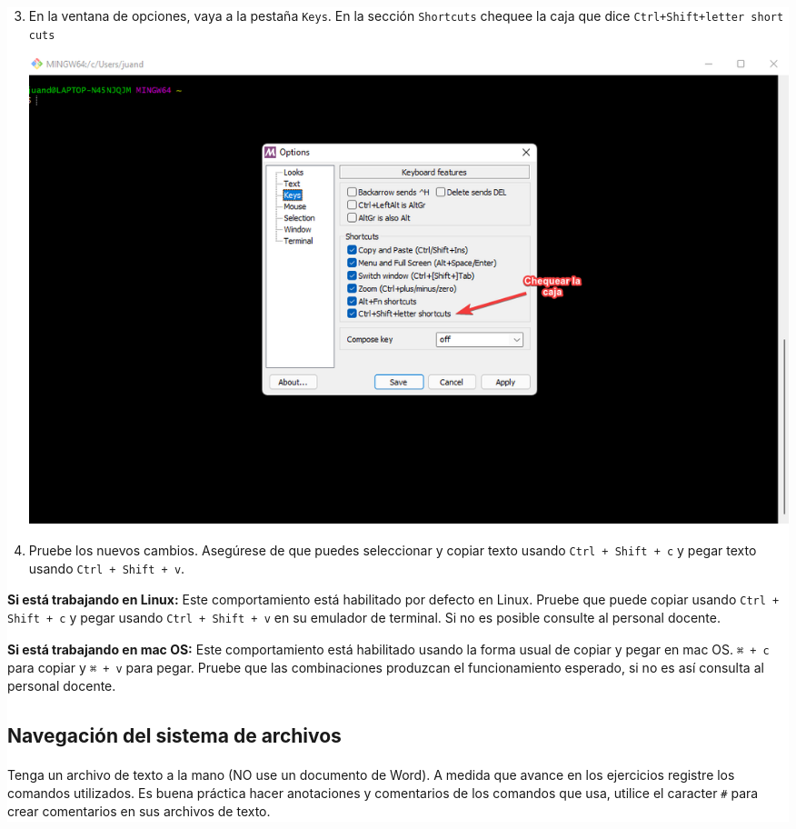 3.  En la ventana de opciones, vaya a la pestaña `Keys`. En la sección
    `Shortcuts` chequee la caja que dice `Ctrl+Shift+letter
            shortcuts`

    ![](../Imagenes/habilitar_cp_gitbash2.png)

4.  Pruebe los nuevos cambios. Asegúrese de que puedes seleccionar y
    copiar texto usando `Ctrl + Shift + c` y pegar texto usando
    `Ctrl + Shift + v`.

**Si está trabajando en Linux:** Este comportamiento está habilitado
por defecto en Linux. Pruebe que puede copiar usando `Ctrl + Shift + c`
y pegar usando `Ctrl + Shift + v` en su emulador de terminal. Si no es
posible consulte al personal docente.

**Si está trabajando en mac OS:** Este comportamiento está habilitado
usando la forma usual de copiar y pegar en mac OS. `⌘ + c` para copiar y
`⌘ + v` para pegar. Pruebe que las combinaciones produzcan el
funcionamiento esperado, si no es así consulta al personal docente.

## Navegación del sistema de archivos

Tenga un archivo de texto a la mano (NO use un documento de Word). A
medida que avance en los ejercicios registre los comandos utilizados.
Es buena práctica hacer anotaciones y comentarios de los comandos que
usa, utilice el caracter `#` para crear comentarios en sus archivos de
texto.

